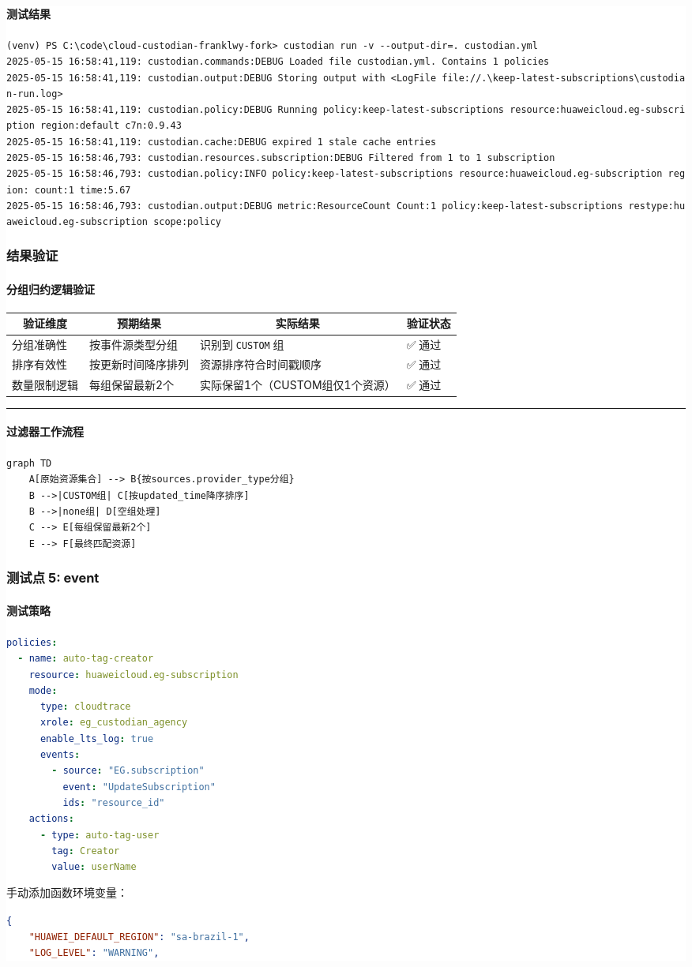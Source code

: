 #### 测试结果
```log
(venv) PS C:\code\cloud-custodian-franklwy-fork> custodian run -v --output-dir=. custodian.yml              
2025-05-15 16:58:41,119: custodian.commands:DEBUG Loaded file custodian.yml. Contains 1 policies
2025-05-15 16:58:41,119: custodian.output:DEBUG Storing output with <LogFile file://.\keep-latest-subscriptions\custodian-run.log>
2025-05-15 16:58:41,119: custodian.policy:DEBUG Running policy:keep-latest-subscriptions resource:huaweicloud.eg-subscription region:default c7n:0.9.43
2025-05-15 16:58:41,119: custodian.cache:DEBUG expired 1 stale cache entries
2025-05-15 16:58:46,793: custodian.resources.subscription:DEBUG Filtered from 1 to 1 subscription
2025-05-15 16:58:46,793: custodian.policy:INFO policy:keep-latest-subscriptions resource:huaweicloud.eg-subscription region: count:1 time:5.67
2025-05-15 16:58:46,793: custodian.output:DEBUG metric:ResourceCount Count:1 policy:keep-latest-subscriptions restype:huaweicloud.eg-subscription scope:policy
```

### 结果验证
#### 分组归约逻辑验证
| 验证维度         | 预期结果                     | 实际结果                          | 验证状态 |
|------------------|------------------------------|-----------------------------------|----------|
| 分组准确性       | 按事件源类型分组              | 识别到 `CUSTOM` 组                | ✅ 通过  |
| 排序有效性       | 按更新时间降序排列            | 资源排序符合时间戳顺序             | ✅ 通过  |
| 数量限制逻辑     | 每组保留最新2个               | 实际保留1个（CUSTOM组仅1个资源）   | ✅ 通过  |

---

#### 过滤器工作流程
```mermaid
graph TD
    A[原始资源集合] --> B{按sources.provider_type分组}
    B -->|CUSTOM组| C[按updated_time降序排序]
    B -->|none组| D[空组处理]
    C --> E[每组保留最新2个]
    E --> F[最终匹配资源]
```

### 测试点 5: event

#### 测试策略
```yaml
policies:
  - name: auto-tag-creator
    resource: huaweicloud.eg-subscription
    mode:
      type: cloudtrace
      xrole: eg_custodian_agency
      enable_lts_log: true
      events:
        - source: "EG.subscription"
          event: "UpdateSubscription"
          ids: "resource_id"
    actions:
      - type: auto-tag-user
        tag: Creator
        value: userName
```
手动添加函数环境变量：
```json
{
    "HUAWEI_DEFAULT_REGION": "sa-brazil-1",
    "LOG_LEVEL": "WARNING",
```
